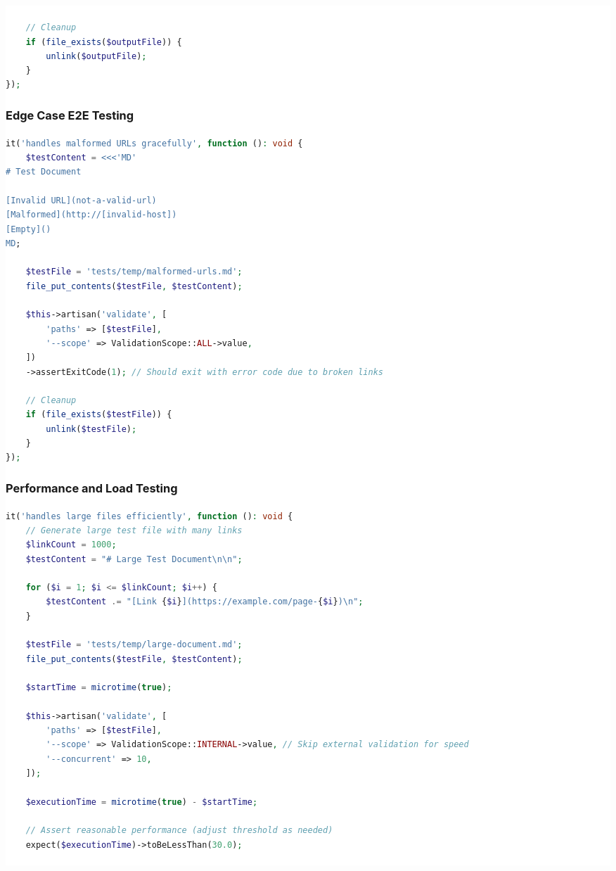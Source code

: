 ```php
    
    // Cleanup
    if (file_exists($outputFile)) {
        unlink($outputFile);
    }
});
```

### Edge Case E2E Testing

```php
it('handles malformed URLs gracefully', function (): void {
    $testContent = <<<'MD'
# Test Document

[Invalid URL](not-a-valid-url)
[Malformed](http://[invalid-host])
[Empty]()
MD;

    $testFile = 'tests/temp/malformed-urls.md';
    file_put_contents($testFile, $testContent);
    
    $this->artisan('validate', [
        'paths' => [$testFile],
        '--scope' => ValidationScope::ALL->value,
    ])
    ->assertExitCode(1); // Should exit with error code due to broken links
    
    // Cleanup
    if (file_exists($testFile)) {
        unlink($testFile);
    }
});
```

### Performance and Load Testing

```php
it('handles large files efficiently', function (): void {
    // Generate large test file with many links
    $linkCount = 1000;
    $testContent = "# Large Test Document\n\n";
    
    for ($i = 1; $i <= $linkCount; $i++) {
        $testContent .= "[Link {$i}](https://example.com/page-{$i})\n";
    }
    
    $testFile = 'tests/temp/large-document.md';
    file_put_contents($testFile, $testContent);
    
    $startTime = microtime(true);
    
    $this->artisan('validate', [
        'paths' => [$testFile],
        '--scope' => ValidationScope::INTERNAL->value, // Skip external validation for speed
        '--concurrent' => 10,
    ]);
    
    $executionTime = microtime(true) - $startTime;
    
    // Assert reasonable performance (adjust threshold as needed)
    expect($executionTime)->toBeLessThan(30.0);
    
```